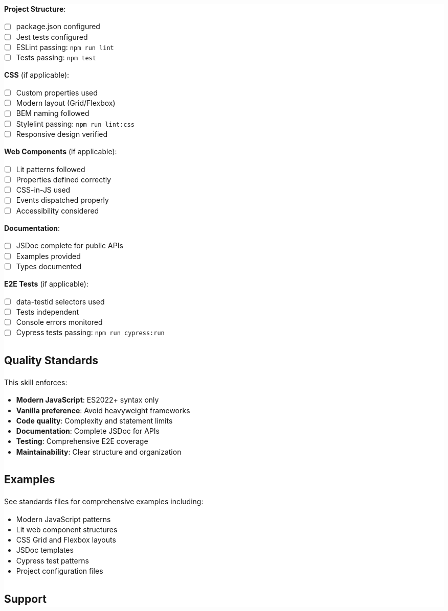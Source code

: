 **Project Structure**:
- [ ] package.json configured
- [ ] Jest tests configured
- [ ] ESLint passing: `npm run lint`
- [ ] Tests passing: `npm test`

**CSS** (if applicable):
- [ ] Custom properties used
- [ ] Modern layout (Grid/Flexbox)
- [ ] BEM naming followed
- [ ] Stylelint passing: `npm run lint:css`
- [ ] Responsive design verified

**Web Components** (if applicable):
- [ ] Lit patterns followed
- [ ] Properties defined correctly
- [ ] CSS-in-JS used
- [ ] Events dispatched properly
- [ ] Accessibility considered

**Documentation**:
- [ ] JSDoc complete for public APIs
- [ ] Examples provided
- [ ] Types documented

**E2E Tests** (if applicable):
- [ ] data-testid selectors used
- [ ] Tests independent
- [ ] Console errors monitored
- [ ] Cypress tests passing: `npm run cypress:run`

## Quality Standards

This skill enforces:

- **Modern JavaScript**: ES2022+ syntax only
- **Vanilla preference**: Avoid heavyweight frameworks
- **Code quality**: Complexity and statement limits
- **Documentation**: Complete JSDoc for APIs
- **Testing**: Comprehensive E2E coverage
- **Maintainability**: Clear structure and organization

## Examples

See standards files for comprehensive examples including:

- Modern JavaScript patterns
- Lit web component structures
- CSS Grid and Flexbox layouts
- JSDoc templates
- Cypress test patterns
- Project configuration files

## Support
